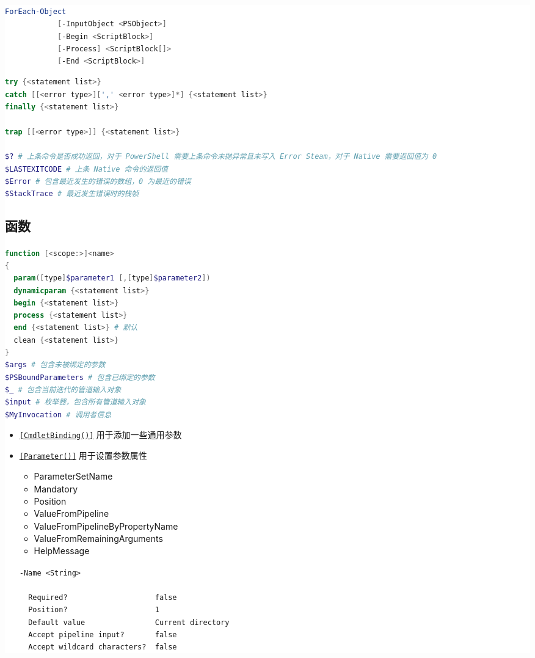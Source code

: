 ```ps1
ForEach-Object
            [-InputObject <PSObject>]
            [-Begin <ScriptBlock>]
            [-Process] <ScriptBlock[]>
            [-End <ScriptBlock>]
```

```ps1
try {<statement list>}
catch [[<error type>][',' <error type>]*] {<statement list>}
finally {<statement list>}

trap [[<error type>]] {<statement list>}

$? # 上条命令是否成功返回，对于 PowerShell 需要上条命令未抛异常且未写入 Error Steam，对于 Native 需要返回值为 0
$LASTEXITCODE # 上条 Native 命令的返回值
$Error # 包含最近发生的错误的数组，0 为最近的错误
$StackTrace # 最近发生错误时的栈帧
```

## 函数

```ps1
function [<scope:>]<name>
{
  param([type]$parameter1 [,[type]$parameter2])
  dynamicparam {<statement list>}
  begin {<statement list>}
  process {<statement list>}
  end {<statement list>} # 默认
  clean {<statement list>}
}
$args # 包含未被绑定的参数
$PSBoundParameters # 包含已绑定的参数
$_ # 包含当前迭代的管道输入对象
$input # 枚举器，包含所有管道输入对象
$MyInvocation # 调用者信息
```

- [`[CmdletBinding()]`](https://learn.microsoft.com/en-us/powershell/module/microsoft.powershell.core/about/about_functions_cmdletbindingattribute) 用于添加一些通用参数
- [`[Parameter()]`](https://learn.microsoft.com/en-us/powershell/module/microsoft.powershell.core/about/about_functions_advanced_parameters) 用于设置参数属性

  - ParameterSetName
  - Mandatory
  - Position
  - ValueFromPipeline
  - ValueFromPipelineByPropertyName
  - ValueFromRemainingArguments
  - HelpMessage

  ```txt
  -Name <String>

    Required?                    false
    Position?                    1
    Default value                Current directory
    Accept pipeline input?       false
    Accept wildcard characters?  false
  ```
